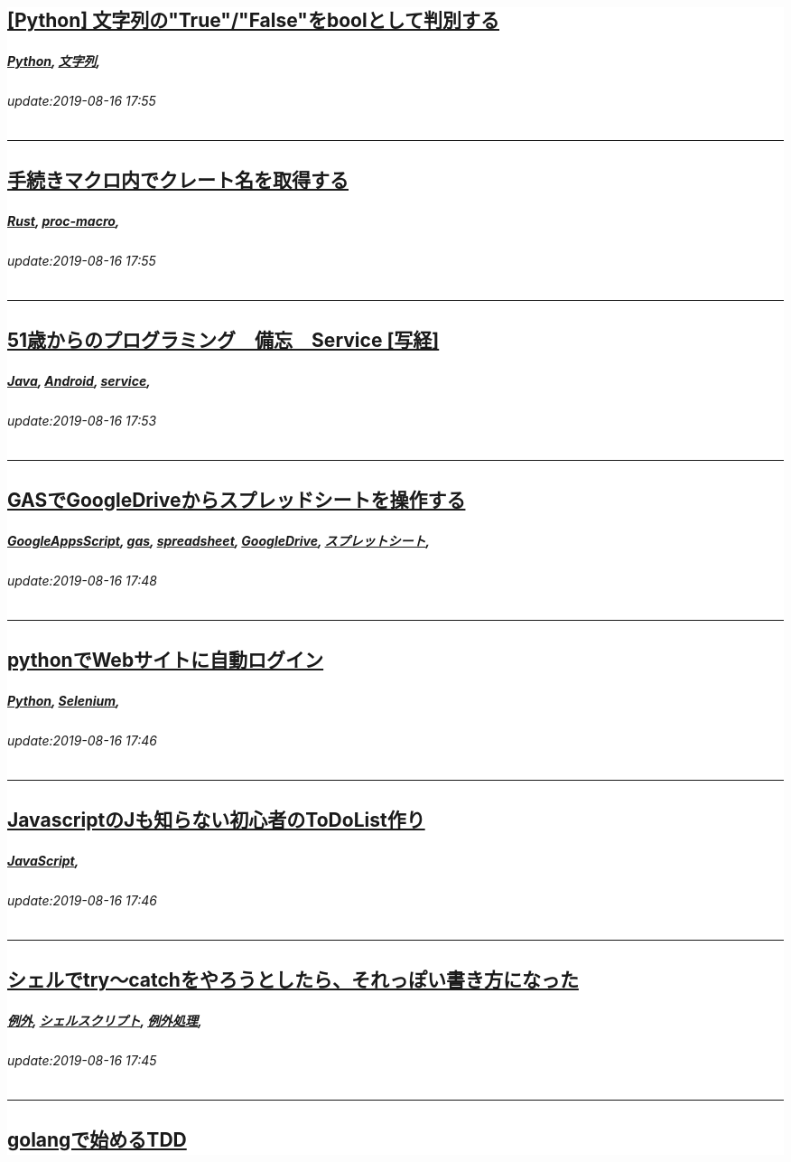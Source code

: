 ## [[Python] 文字列の"True"/"False"をboolとして判別する](https://qiita.com/keys/items/7f1753fd75c788ea456d)
##### [Python](https://qiita.com/tags/Python), [文字列](https://qiita.com/tags/文字列), 
###### update:2019-08-16 17:55
---
## [手続きマクロ内でクレート名を取得する](https://qiita.com/tesaguri/items/45495abf1d8e49f41f63)
##### [Rust](https://qiita.com/tags/Rust), [proc-macro](https://qiita.com/tags/proc-macro), 
###### update:2019-08-16 17:55
---
## [51歳からのプログラミング　備忘　Service [写経]](https://qiita.com/old_cat/items/1e86dee7196556c26f2e)
##### [Java](https://qiita.com/tags/Java), [Android](https://qiita.com/tags/Android), [service](https://qiita.com/tags/service), 
###### update:2019-08-16 17:53
---
## [GASでGoogleDriveからスプレッドシートを操作する](https://qiita.com/h_iida/items/ed41308bcdec8017795c)
##### [GoogleAppsScript](https://qiita.com/tags/GoogleAppsScript), [gas](https://qiita.com/tags/gas), [spreadsheet](https://qiita.com/tags/spreadsheet), [GoogleDrive](https://qiita.com/tags/GoogleDrive), [スプレットシート](https://qiita.com/tags/スプレットシート), 
###### update:2019-08-16 17:48
---
## [pythonでWebサイトに自動ログイン](https://qiita.com/a1935af/items/332a87ea0a8e5b14c225)
##### [Python](https://qiita.com/tags/Python), [Selenium](https://qiita.com/tags/Selenium), 
###### update:2019-08-16 17:46
---
## [JavascriptのJも知らない初心者のToDoList作り](https://qiita.com/taionion/items/1d7247eaf609860966c8)
##### [JavaScript](https://qiita.com/tags/JavaScript), 
###### update:2019-08-16 17:46
---
## [シェルでtry～catchをやろうとしたら、それっぽい書き方になった](https://qiita.com/ito_gen/items/09f3a41e3ce3e0fef5f3)
##### [例外](https://qiita.com/tags/例外), [シェルスクリプト](https://qiita.com/tags/シェルスクリプト), [例外処理](https://qiita.com/tags/例外処理), 
###### update:2019-08-16 17:45
---
## [golangで始めるTDD](https://qiita.com/i-dach/items/1c0ab1005743df8e25dd)